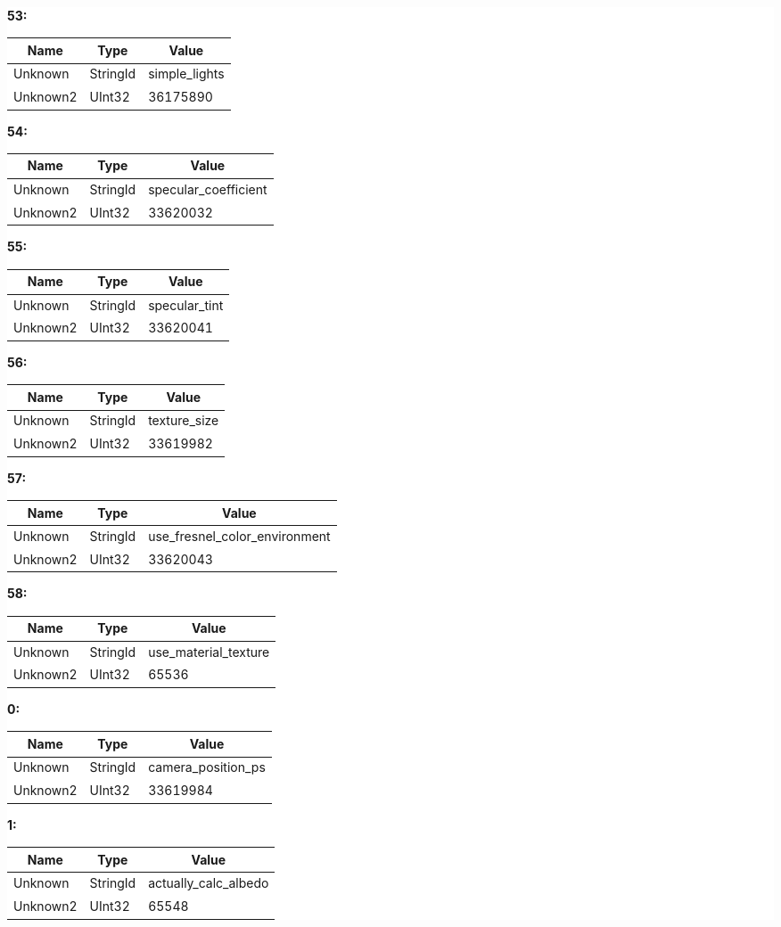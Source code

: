 
**53:**

Name	| Type	| Value
---	|---	|---	|
Unknown	|StringId	|simple_lights
Unknown2	|UInt32	|36175890


**54:**

Name	| Type	| Value
---	|---	|---	|
Unknown	|StringId	|specular_coefficient
Unknown2	|UInt32	|33620032


**55:**

Name	| Type	| Value
---	|---	|---	|
Unknown	|StringId	|specular_tint
Unknown2	|UInt32	|33620041


**56:**

Name	| Type	| Value
---	|---	|---	|
Unknown	|StringId	|texture_size
Unknown2	|UInt32	|33619982


**57:**

Name	| Type	| Value
---	|---	|---	|
Unknown	|StringId	|use_fresnel_color_environment
Unknown2	|UInt32	|33620043


**58:**

Name	| Type	| Value
---	|---	|---	|
Unknown	|StringId	|use_material_texture
Unknown2	|UInt32	|65536


**0:**

Name	| Type	| Value
---	|---	|---	|
Unknown	|StringId	|camera_position_ps
Unknown2	|UInt32	|33619984


**1:**

Name	| Type	| Value
---	|---	|---	|
Unknown	|StringId	|actually_calc_albedo
Unknown2	|UInt32	|65548
